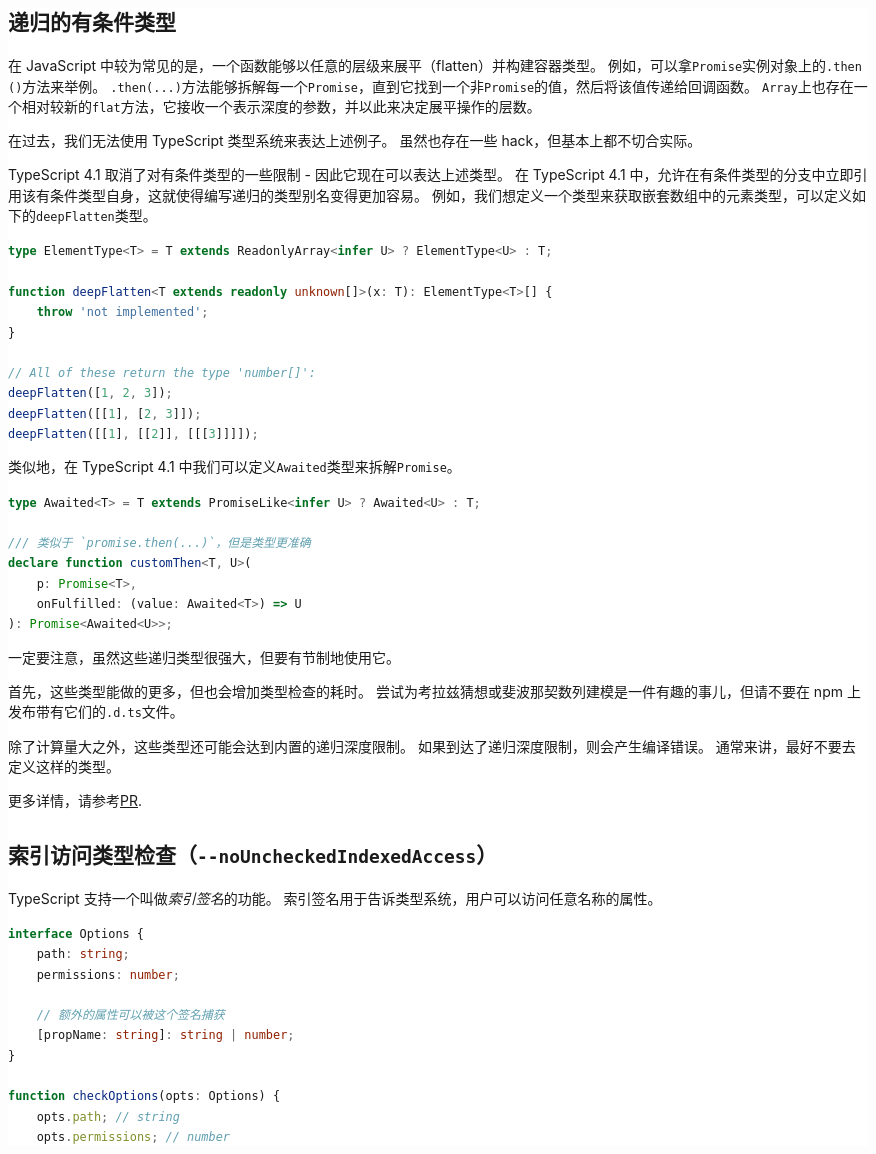 ## 递归的有条件类型

在 JavaScript 中较为常见的是，一个函数能够以任意的层级来展平（flatten）并构建容器类型。
例如，可以拿`Promise`实例对象上的`.then()`方法来举例。
`.then(...)`方法能够拆解每一个`Promise`，直到它找到一个非`Promise`的值，然后将该值传递给回调函数。
`Array`上也存在一个相对较新的`flat`方法，它接收一个表示深度的参数，并以此来决定展平操作的层数。

在过去，我们无法使用 TypeScript 类型系统来表达上述例子。
虽然也存在一些 hack，但基本上都不切合实际。

TypeScript 4.1 取消了对有条件类型的一些限制 - 因此它现在可以表达上述类型。
在 TypeScript 4.1 中，允许在有条件类型的分支中立即引用该有条件类型自身，这就使得编写递归的类型别名变得更加容易。
例如，我们想定义一个类型来获取嵌套数组中的元素类型，可以定义如下的`deepFlatten`类型。

```ts
type ElementType<T> = T extends ReadonlyArray<infer U> ? ElementType<U> : T;

function deepFlatten<T extends readonly unknown[]>(x: T): ElementType<T>[] {
    throw 'not implemented';
}

// All of these return the type 'number[]':
deepFlatten([1, 2, 3]);
deepFlatten([[1], [2, 3]]);
deepFlatten([[1], [[2]], [[[3]]]]);
```

类似地，在 TypeScript 4.1 中我们可以定义`Awaited`类型来拆解`Promise`。

```ts
type Awaited<T> = T extends PromiseLike<infer U> ? Awaited<U> : T;

/// 类似于 `promise.then(...)`，但是类型更准确
declare function customThen<T, U>(
    p: Promise<T>,
    onFulfilled: (value: Awaited<T>) => U
): Promise<Awaited<U>>;
```

一定要注意，虽然这些递归类型很强大，但要有节制地使用它。

首先，这些类型能做的更多，但也会增加类型检查的耗时。
尝试为考拉兹猜想或斐波那契数列建模是一件有趣的事儿，但请不要在 npm 上发布带有它们的`.d.ts`文件。

除了计算量大之外，这些类型还可能会达到内置的递归深度限制。
如果到达了递归深度限制，则会产生编译错误。
通常来讲，最好不要去定义这样的类型。

更多详情，请参考[PR](https://github.com/microsoft/TypeScript/pull/40002).

## 索引访问类型检查（`--noUncheckedIndexedAccess`）

TypeScript 支持一个叫做*索引签名*的功能。
索引签名用于告诉类型系统，用户可以访问任意名称的属性。

```ts 
interface Options {
    path: string;
    permissions: number;

    // 额外的属性可以被这个签名捕获
    [propName: string]: string | number;
}

function checkOptions(opts: Options) {
    opts.path; // string
    opts.permissions; // number

```